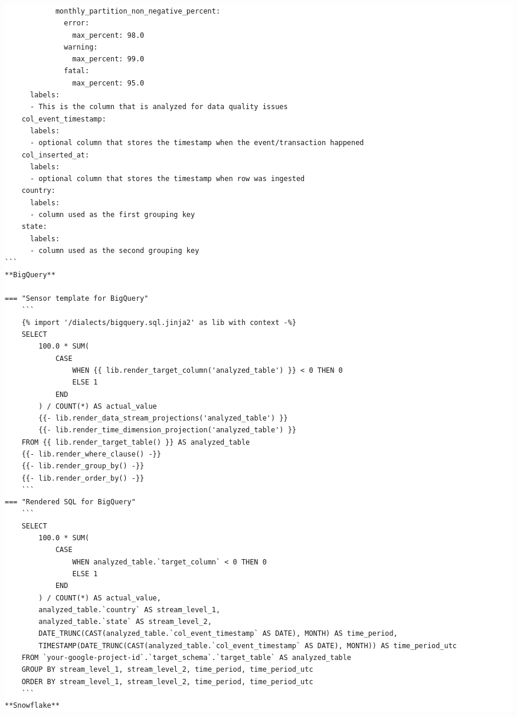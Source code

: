                 monthly_partition_non_negative_percent:
                  error:
                    max_percent: 98.0
                  warning:
                    max_percent: 99.0
                  fatal:
                    max_percent: 95.0
          labels:
          - This is the column that is analyzed for data quality issues
        col_event_timestamp:
          labels:
          - optional column that stores the timestamp when the event/transaction happened
        col_inserted_at:
          labels:
          - optional column that stores the timestamp when row was ingested
        country:
          labels:
          - column used as the first grouping key
        state:
          labels:
          - column used as the second grouping key
    ```  
    **BigQuery**  
      
    === "Sensor template for BigQuery"
        ```
        {% import '/dialects/bigquery.sql.jinja2' as lib with context -%}
        SELECT
            100.0 * SUM(
                CASE
                    WHEN {{ lib.render_target_column('analyzed_table') }} < 0 THEN 0
                    ELSE 1
                END
            ) / COUNT(*) AS actual_value
            {{- lib.render_data_stream_projections('analyzed_table') }}
            {{- lib.render_time_dimension_projection('analyzed_table') }}
        FROM {{ lib.render_target_table() }} AS analyzed_table
        {{- lib.render_where_clause() -}}
        {{- lib.render_group_by() -}}
        {{- lib.render_order_by() -}}
        ```
    === "Rendered SQL for BigQuery"
        ```
        SELECT
            100.0 * SUM(
                CASE
                    WHEN analyzed_table.`target_column` < 0 THEN 0
                    ELSE 1
                END
            ) / COUNT(*) AS actual_value,
            analyzed_table.`country` AS stream_level_1,
            analyzed_table.`state` AS stream_level_2,
            DATE_TRUNC(CAST(analyzed_table.`col_event_timestamp` AS DATE), MONTH) AS time_period,
            TIMESTAMP(DATE_TRUNC(CAST(analyzed_table.`col_event_timestamp` AS DATE), MONTH)) AS time_period_utc
        FROM `your-google-project-id`.`target_schema`.`target_table` AS analyzed_table
        GROUP BY stream_level_1, stream_level_2, time_period, time_period_utc
        ORDER BY stream_level_1, stream_level_2, time_period, time_period_utc
        ```
    **Snowflake**  
      